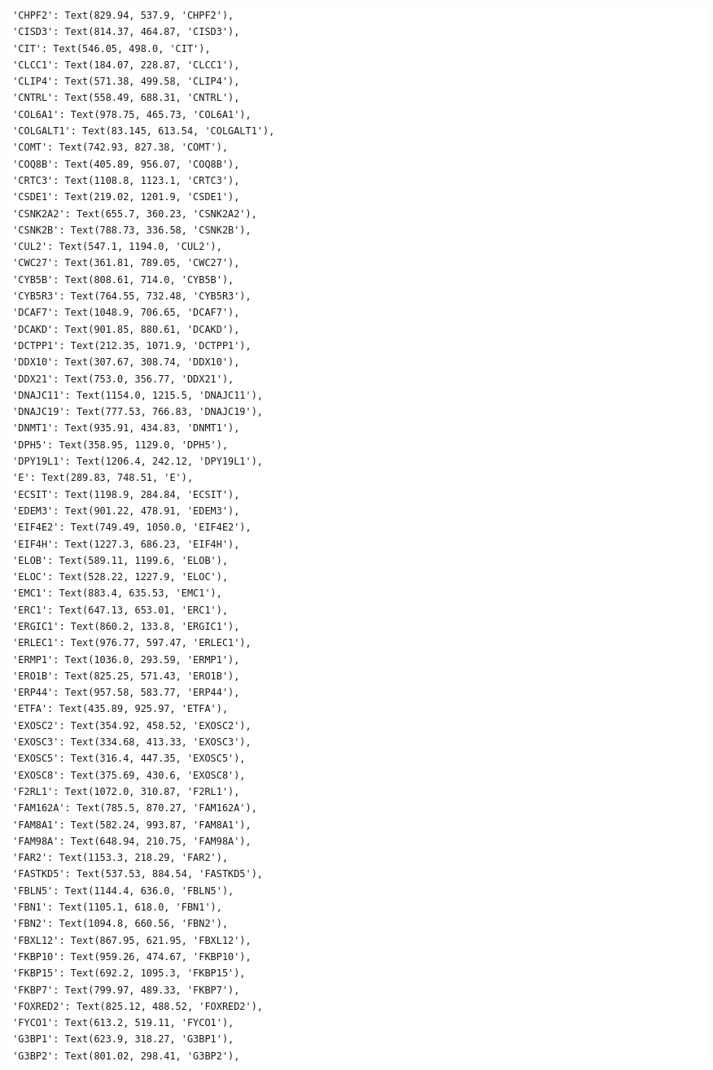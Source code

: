      'CHPF2': Text(829.94, 537.9, 'CHPF2'),
     'CISD3': Text(814.37, 464.87, 'CISD3'),
     'CIT': Text(546.05, 498.0, 'CIT'),
     'CLCC1': Text(184.07, 228.87, 'CLCC1'),
     'CLIP4': Text(571.38, 499.58, 'CLIP4'),
     'CNTRL': Text(558.49, 688.31, 'CNTRL'),
     'COL6A1': Text(978.75, 465.73, 'COL6A1'),
     'COLGALT1': Text(83.145, 613.54, 'COLGALT1'),
     'COMT': Text(742.93, 827.38, 'COMT'),
     'COQ8B': Text(405.89, 956.07, 'COQ8B'),
     'CRTC3': Text(1108.8, 1123.1, 'CRTC3'),
     'CSDE1': Text(219.02, 1201.9, 'CSDE1'),
     'CSNK2A2': Text(655.7, 360.23, 'CSNK2A2'),
     'CSNK2B': Text(788.73, 336.58, 'CSNK2B'),
     'CUL2': Text(547.1, 1194.0, 'CUL2'),
     'CWC27': Text(361.81, 789.05, 'CWC27'),
     'CYB5B': Text(808.61, 714.0, 'CYB5B'),
     'CYB5R3': Text(764.55, 732.48, 'CYB5R3'),
     'DCAF7': Text(1048.9, 706.65, 'DCAF7'),
     'DCAKD': Text(901.85, 880.61, 'DCAKD'),
     'DCTPP1': Text(212.35, 1071.9, 'DCTPP1'),
     'DDX10': Text(307.67, 308.74, 'DDX10'),
     'DDX21': Text(753.0, 356.77, 'DDX21'),
     'DNAJC11': Text(1154.0, 1215.5, 'DNAJC11'),
     'DNAJC19': Text(777.53, 766.83, 'DNAJC19'),
     'DNMT1': Text(935.91, 434.83, 'DNMT1'),
     'DPH5': Text(358.95, 1129.0, 'DPH5'),
     'DPY19L1': Text(1206.4, 242.12, 'DPY19L1'),
     'E': Text(289.83, 748.51, 'E'),
     'ECSIT': Text(1198.9, 284.84, 'ECSIT'),
     'EDEM3': Text(901.22, 478.91, 'EDEM3'),
     'EIF4E2': Text(749.49, 1050.0, 'EIF4E2'),
     'EIF4H': Text(1227.3, 686.23, 'EIF4H'),
     'ELOB': Text(589.11, 1199.6, 'ELOB'),
     'ELOC': Text(528.22, 1227.9, 'ELOC'),
     'EMC1': Text(883.4, 635.53, 'EMC1'),
     'ERC1': Text(647.13, 653.01, 'ERC1'),
     'ERGIC1': Text(860.2, 133.8, 'ERGIC1'),
     'ERLEC1': Text(976.77, 597.47, 'ERLEC1'),
     'ERMP1': Text(1036.0, 293.59, 'ERMP1'),
     'ERO1B': Text(825.25, 571.43, 'ERO1B'),
     'ERP44': Text(957.58, 583.77, 'ERP44'),
     'ETFA': Text(435.89, 925.97, 'ETFA'),
     'EXOSC2': Text(354.92, 458.52, 'EXOSC2'),
     'EXOSC3': Text(334.68, 413.33, 'EXOSC3'),
     'EXOSC5': Text(316.4, 447.35, 'EXOSC5'),
     'EXOSC8': Text(375.69, 430.6, 'EXOSC8'),
     'F2RL1': Text(1072.0, 310.87, 'F2RL1'),
     'FAM162A': Text(785.5, 870.27, 'FAM162A'),
     'FAM8A1': Text(582.24, 993.87, 'FAM8A1'),
     'FAM98A': Text(648.94, 210.75, 'FAM98A'),
     'FAR2': Text(1153.3, 218.29, 'FAR2'),
     'FASTKD5': Text(537.53, 884.54, 'FASTKD5'),
     'FBLN5': Text(1144.4, 636.0, 'FBLN5'),
     'FBN1': Text(1105.1, 618.0, 'FBN1'),
     'FBN2': Text(1094.8, 660.56, 'FBN2'),
     'FBXL12': Text(867.95, 621.95, 'FBXL12'),
     'FKBP10': Text(959.26, 474.67, 'FKBP10'),
     'FKBP15': Text(692.2, 1095.3, 'FKBP15'),
     'FKBP7': Text(799.97, 489.33, 'FKBP7'),
     'FOXRED2': Text(825.12, 488.52, 'FOXRED2'),
     'FYCO1': Text(613.2, 519.11, 'FYCO1'),
     'G3BP1': Text(623.9, 318.27, 'G3BP1'),
     'G3BP2': Text(801.02, 298.41, 'G3BP2'),
